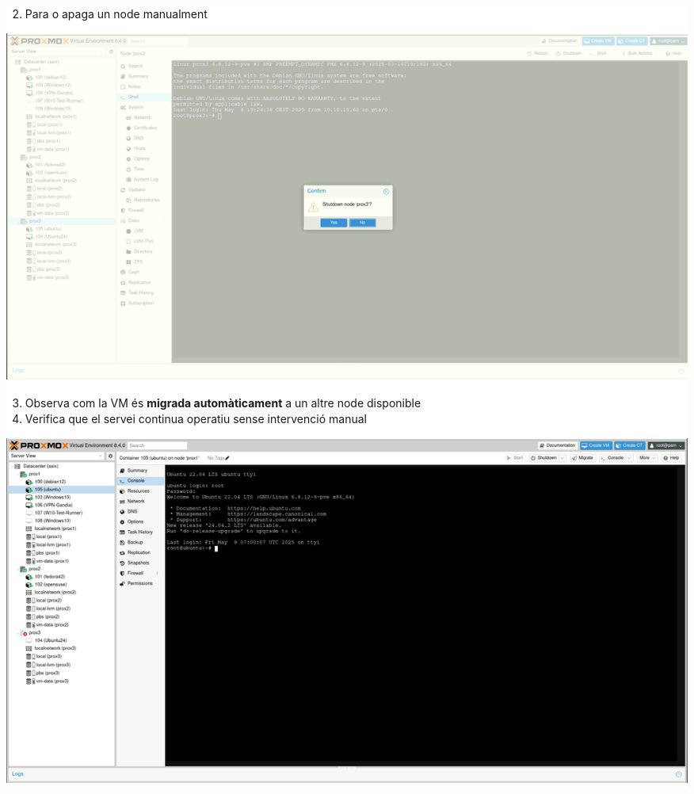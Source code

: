 2. Para o apaga un node manualment

![alt text](../../../img/image-87.png)

3. Observa com la VM és **migrada automàticament** a un altre node disponible
4. Verifica que el servei continua operatiu sense intervenció manual

![alt text](../../../img/image-89.png)
